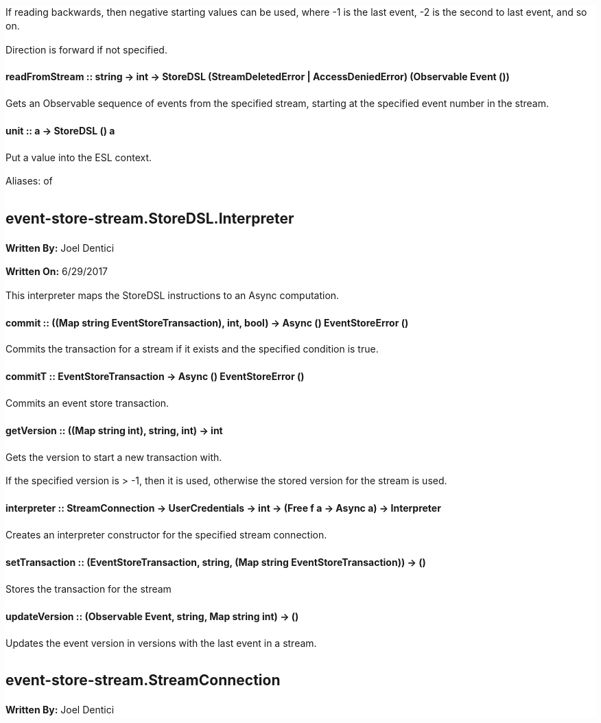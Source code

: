 If reading backwards, then negative starting values can be used, where
-1 is the last event, -2 is the second to last event, and so on.

Direction is forward if not specified.
#### readFromStream :: string &#8594; int &#8594; StoreDSL (StreamDeletedError | AccessDeniedError) (Observable Event ())

Gets an Observable sequence of events from the specified stream,
starting at the specified event number in the stream.
#### unit :: a &#8594; StoreDSL () a

Put a value into the ESL context.

Aliases: of
## event-store-stream.StoreDSL.Interpreter
<a name="event-store-stream-storedsl-interpreter"></a>
**Written By:** Joel Dentici

**Written On:** 6/29/2017

This interpreter maps the StoreDSL instructions to
an Async computation.
#### commit :: ((Map string EventStoreTransaction), int, bool) &#8594; Async () EventStoreError ()

Commits the transaction for a stream if it exists and the
specified condition is true.
#### commitT :: EventStoreTransaction &#8594; Async () EventStoreError ()

Commits an event store transaction.
#### getVersion :: ((Map string int), string, int) &#8594; int

Gets the version to start a new transaction with.

If the specified version is > -1, then it is used,
otherwise the stored version for the stream is used.
#### interpreter :: StreamConnection &#8594; UserCredentials &#8594; int &#8594; (Free f a &#8594; Async a) &#8594; Interpreter

Creates an interpreter constructor for the specified
stream connection.
#### setTransaction :: (EventStoreTransaction, string, (Map string EventStoreTransaction)) &#8594; ()

Stores the transaction for the stream
#### updateVersion :: (Observable Event, string, Map string int) &#8594; ()

Updates the event version in versions with the last event
in a stream.
## event-store-stream.StreamConnection
<a name="event-store-stream-streamconnection"></a>
**Written By:** Joel Dentici
